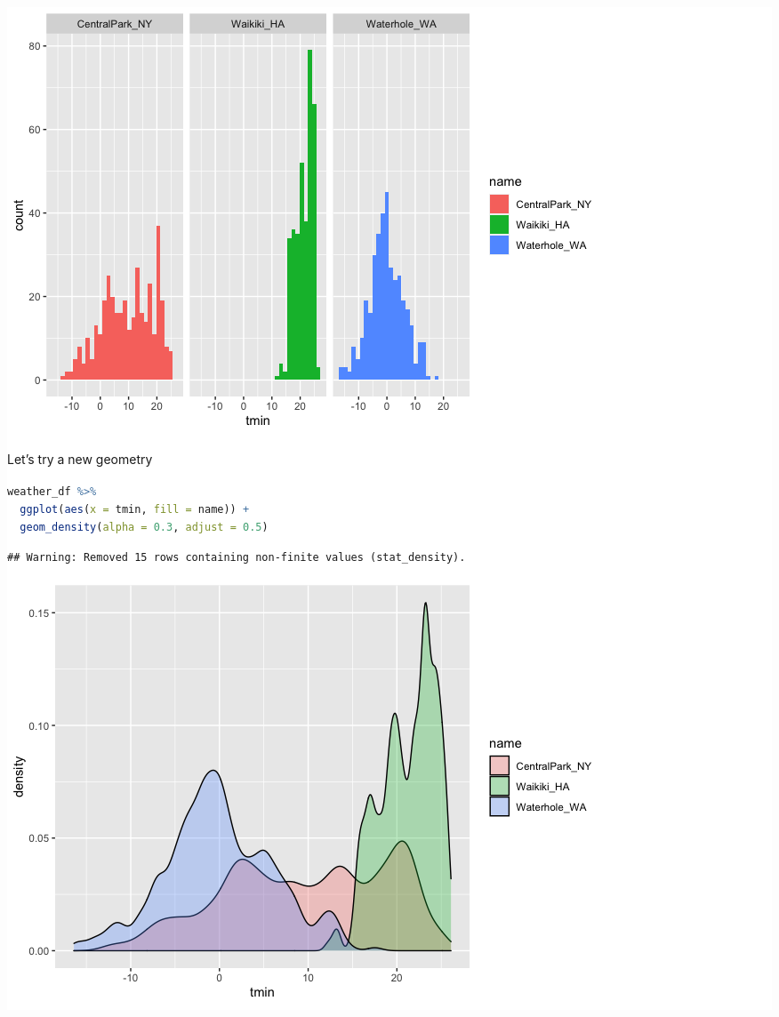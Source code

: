 ![](vis_ppglot1_files/figure-gfm/unnamed-chunk-12-1.png)

Let’s try a new geometry

``` r
weather_df %>% 
  ggplot(aes(x = tmin, fill = name)) + 
  geom_density(alpha = 0.3, adjust = 0.5)
```

    ## Warning: Removed 15 rows containing non-finite values (stat_density).

![](vis_ppglot1_files/figure-gfm/unnamed-chunk-13-1.png)
